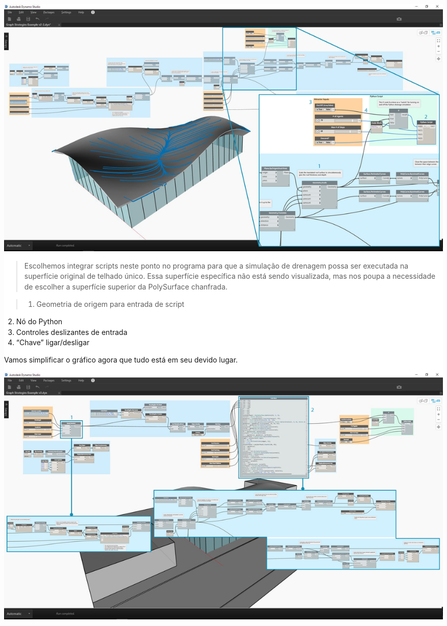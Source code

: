 ![integratescripting](images/13-2/3.jpg)

> Escolhemos integrar scripts neste ponto no programa para que a simulação de drenagem possa ser executada na superfície original de telhado único. Essa superfície específica não está sendo visualizada, mas nos poupa a necessidade de escolher a superfície superior da PolySurface chanfrada.

> 1. Geometria de origem para entrada de script
2. Nó do Python
3. Controles deslizantes de entrada
4. “Chave” ligar/desligar

Vamos simplificar o gráfico agora que tudo está em seu devido lugar.

![customnode-notetocode](images/13-2/3-2.jpg)
